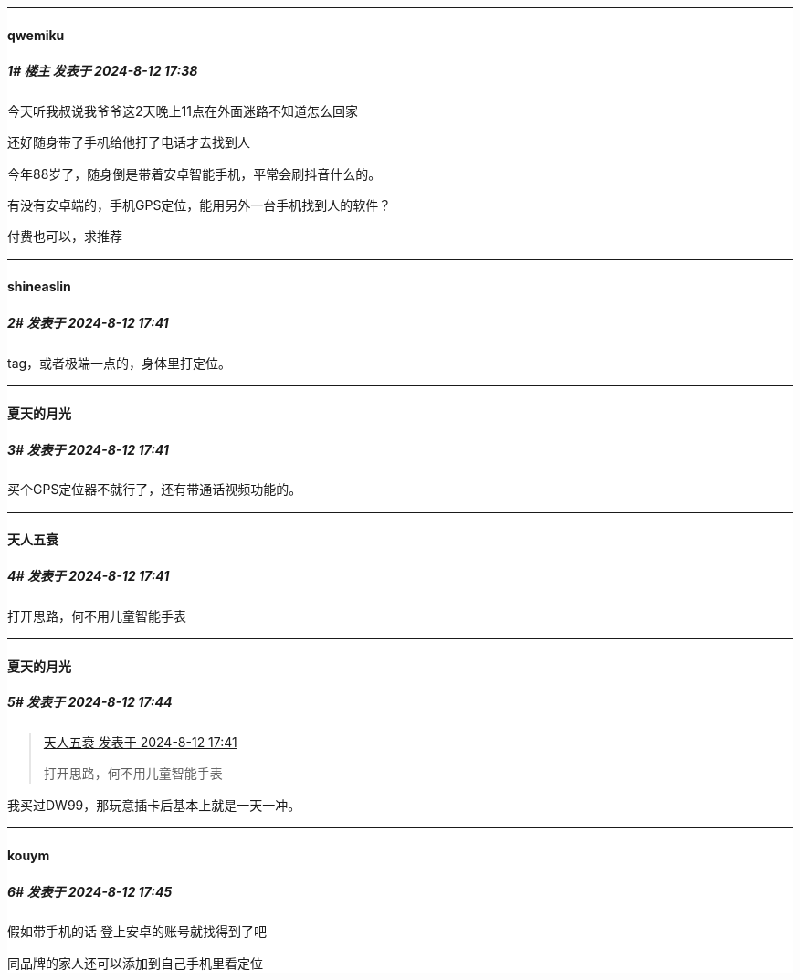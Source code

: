 ﻿
*****

####  qwemiku  
##### 1#       楼主       发表于 2024-8-12 17:38

今天听我叔说我爷爷这2天晚上11点在外面迷路不知道怎么回家

还好随身带了手机给他打了电话才去找到人

今年88岁了，随身倒是带着安卓智能手机，平常会刷抖音什么的。

有没有安卓端的，手机GPS定位，能用另外一台手机找到人的软件？

付费也可以，求推荐

*****

####  shineaslin  
##### 2#       发表于 2024-8-12 17:41

tag，或者极端一点的，身体里打定位。

*****

####  夏天的月光  
##### 3#       发表于 2024-8-12 17:41

买个GPS定位器不就行了，还有带通话视频功能的。

*****

####  天人五衰  
##### 4#       发表于 2024-8-12 17:41

打开思路，何不用儿童智能手表

*****

####  夏天的月光  
##### 5#       发表于 2024-8-12 17:44

<blockquote><a href="httphttps://bbs.saraba1st.com/2b/forum.php?mod=redirect&amp;goto=findpost&amp;pid=65874356&amp;ptid=2194858" target="_blank">天人五衰 发表于 2024-8-12 17:41</a>

打开思路，何不用儿童智能手表</blockquote>
我买过DW99，那玩意插卡后基本上就是一天一冲。

*****

####  kouym  
##### 6#       发表于 2024-8-12 17:45

假如带手机的话 登上安卓的账号就找得到了吧 

同品牌的家人还可以添加到自己手机里看定位
